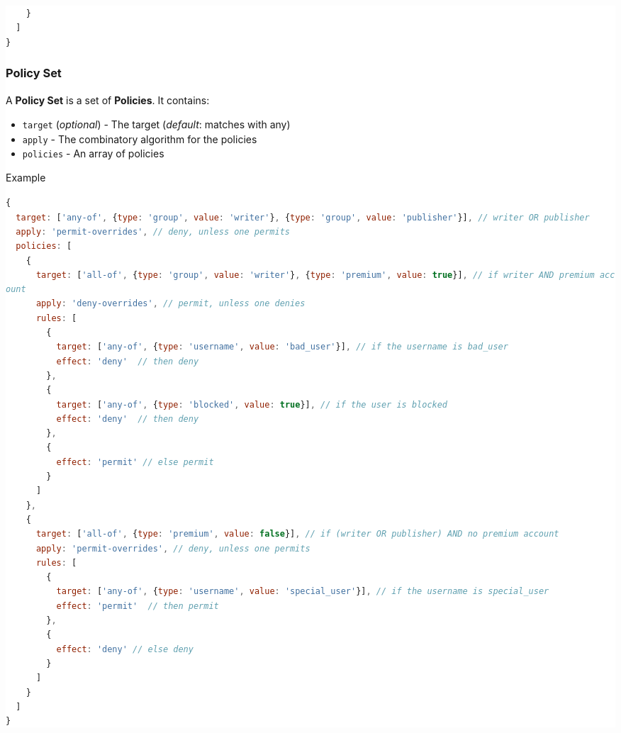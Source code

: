 ```js
    }
  ]
}
```


### Policy Set

A __Policy Set__ is a set of __Policies__. It contains:

* `target` (_optional_) - The target (_default_: matches with any)
* `apply` - The combinatory algorithm for the policies
* `policies` - An array of policies

Example

```js
{
  target: ['any-of', {type: 'group', value: 'writer'}, {type: 'group', value: 'publisher'}], // writer OR publisher
  apply: 'permit-overrides', // deny, unless one permits
  policies: [
    {
      target: ['all-of', {type: 'group', value: 'writer'}, {type: 'premium', value: true}], // if writer AND premium account
      apply: 'deny-overrides', // permit, unless one denies
      rules: [
        {
          target: ['any-of', {type: 'username', value: 'bad_user'}], // if the username is bad_user
          effect: 'deny'  // then deny
        },
        {
          target: ['any-of', {type: 'blocked', value: true}], // if the user is blocked
          effect: 'deny'  // then deny
        },
        {
          effect: 'permit' // else permit
        }
      ]
    },
    {
      target: ['all-of', {type: 'premium', value: false}], // if (writer OR publisher) AND no premium account
      apply: 'permit-overrides', // deny, unless one permits
      rules: [
        {
          target: ['any-of', {type: 'username', value: 'special_user'}], // if the username is special_user
          effect: 'permit'  // then permit
        },
        {
          effect: 'deny' // else deny
        }
      ]
    }
  ]
}
```


[npm-badge]: https://img.shields.io/npm/v/hapi-rbac.svg
[npm-url]: https://npmjs.com/package/hapi-rbac
[travis-badge]: https://travis-ci.org/franciscogouveia/hapi-rbac.svg?branch=master
[travis-url]: https://travis-ci.org/franciscogouveia/hapi-rbac
[coveralls-url]: https://coveralls.io/github/franciscogouveia/hapi-rbac?branch=master
[david-badge]: https://david-dm.org/franciscogouveia/hapi-rbac.svg
[david-url]: https://david-dm.org/franciscogouveia/hapi-rbac